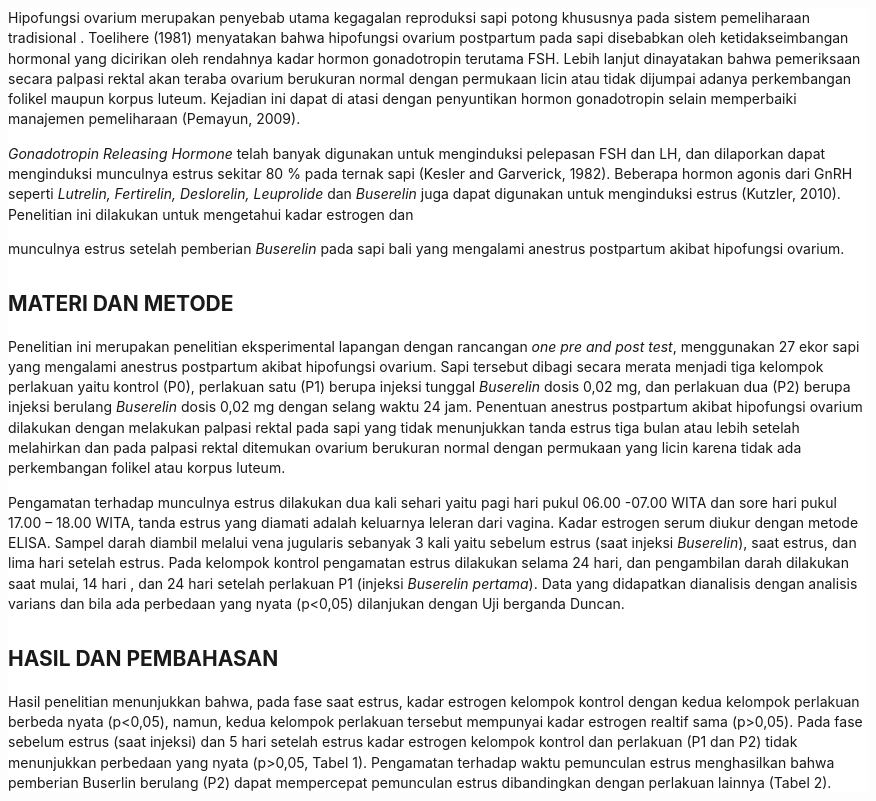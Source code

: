 <p><span class="font4">Hipofungsi ovarium merupakan penyebab utama kegagalan reproduksi sapi potong khususnya pada sistem pemeliharaan tradisional . Toelihere (1981) menyatakan bahwa hipofungsi ovarium postpartum pada sapi disebabkan oleh ketidakseimbangan hormonal yang dicirikan oleh rendahnya kadar hormon gonadotropin terutama FSH. Lebih lanjut dinayatakan bahwa pemeriksaan secara palpasi rektal akan teraba ovarium berukuran normal dengan permukaan licin atau tidak dijumpai adanya perkembangan folikel maupun korpus luteum. Kejadian ini dapat di atasi dengan penyuntikan hormon gonadotropin selain memperbaiki manajemen pemeliharaan (Pemayun, 2009).</span></p>
<p><span class="font4" style="font-style:italic;">Gonadotropin Releasing Hormone </span><span class="font4">telah banyak digunakan untuk menginduksi pelepasan FSH dan LH, dan dilaporkan dapat menginduksi munculnya estrus sekitar 80 % pada ternak sapi (Kesler and Garverick, 1982). Beberapa hormon agonis dari GnRH seperti </span><span class="font4" style="font-style:italic;">Lutrelin, Fertirelin, Deslorelin, Leuprolide</span><span class="font4"> dan </span><span class="font4" style="font-style:italic;">Buserelin</span><span class="font4"> juga dapat digunakan untuk menginduksi estrus (Kutzler, 2010). Penelitian ini dilakukan untuk mengetahui kadar estrogen dan</span></p>
<p><span class="font4">munculnya estrus setelah pemberian </span><span class="font4" style="font-style:italic;">Buserelin</span><span class="font4"> pada sapi bali yang mengalami anestrus postpartum akibat hipofungsi ovarium.</span></p>
<h2><a name="bookmark6"></a><span class="font4" style="font-weight:bold;"><a name="bookmark7"></a>MATERI DAN METODE</span></h2>
<p><span class="font4">Penelitian ini merupakan penelitian eksperimental lapangan dengan rancangan </span><span class="font4" style="font-style:italic;">one pre and post test</span><span class="font4">, menggunakan 27 ekor sapi yang mengalami anestrus postpartum akibat hipofungsi ovarium. Sapi tersebut dibagi secara merata menjadi tiga kelompok perlakuan yaitu kontrol (P</span><span class="font1">0</span><span class="font4">), perlakuan satu (P</span><span class="font1">1</span><span class="font4">) berupa injeksi tunggal </span><span class="font4" style="font-style:italic;">Buserelin</span><span class="font4"> dosis 0,02 mg, dan perlakuan dua (P</span><span class="font1">2</span><span class="font4">) berupa injeksi berulang </span><span class="font4" style="font-style:italic;">Buserelin </span><span class="font4">dosis 0,02 mg dengan selang waktu 24 jam. Penentuan anestrus postpartum akibat hipofungsi ovarium dilakukan dengan melakukan palpasi rektal pada sapi yang tidak menunjukkan tanda estrus tiga bulan atau lebih setelah melahirkan dan pada palpasi rektal ditemukan ovarium berukuran normal dengan permukaan yang licin karena tidak ada perkembangan folikel atau korpus luteum.</span></p>
<p><span class="font4">Pengamatan terhadap munculnya estrus dilakukan dua kali sehari yaitu pagi hari pukul 06.00 -07.00 WITA dan sore hari pukul 17.00 – 18.00 WITA, tanda estrus yang diamati adalah keluarnya leleran dari vagina. Kadar estrogen serum diukur dengan metode ELISA. Sampel darah diambil melalui vena jugularis sebanyak 3 kali yaitu sebelum estrus (saat injeksi </span><span class="font4" style="font-style:italic;">Buserelin</span><span class="font4">), saat estrus, dan lima hari setelah estrus. Pada kelompok kontrol pengamatan estrus dilakukan selama 24 hari, dan pengambilan darah dilakukan saat mulai, 14 hari , dan 24 hari setelah perlakuan P1 (injeksi </span><span class="font4" style="font-style:italic;">Buserelin pertama</span><span class="font4">). Data yang didapatkan dianalisis dengan analisis varians dan bila ada perbedaan yang nyata (p&lt;0,05) dilanjukan dengan Uji berganda Duncan.</span></p>
<h2><a name="bookmark8"></a><span class="font4" style="font-weight:bold;"><a name="bookmark9"></a>HASIL DAN PEMBAHASAN</span></h2>
<p><span class="font4">Hasil penelitian menunjukkan bahwa, pada fase saat estrus, kadar estrogen kelompok kontrol dengan kedua kelompok perlakuan berbeda nyata (p&lt;0,05), namun, kedua kelompok perlakuan tersebut mempunyai kadar estrogen realtif sama (p&gt;0,05). Pada fase sebelum estrus (saat injeksi) dan 5 hari setelah estrus kadar estrogen kelompok kontrol dan perlakuan (P1 dan P2) tidak menunjukkan perbedaan yang nyata (p&gt;0,05, Tabel 1). Pengamatan terhadap waktu pemunculan estrus menghasilkan bahwa pemberian Buserlin berulang (P2) dapat mempercepat pemunculan estrus dibandingkan dengan perlakuan lainnya (Tabel 2).</span></p>